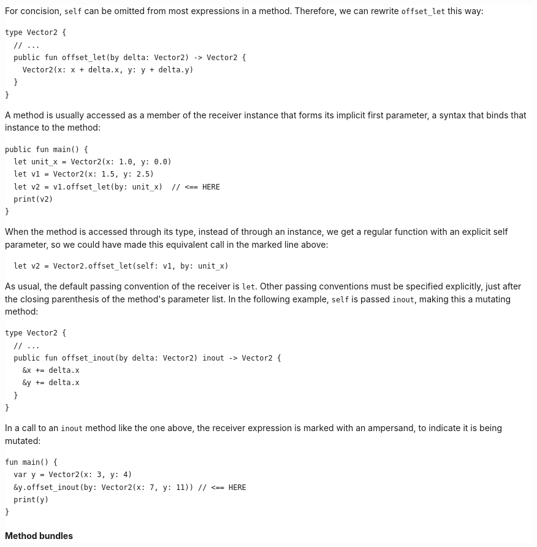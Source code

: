For concision, `self` can be omitted from most expressions in a method. Therefore, we can rewrite `offset_let` this way:

```hylo
type Vector2 {
  // ...
  public fun offset_let(by delta: Vector2) -> Vector2 {
    Vector2(x: x + delta.x, y: y + delta.y)
  }
}
```

A method is usually accessed as a member of the receiver instance that forms its implicit first parameter, a syntax that binds that instance to the method:

```hylo
public fun main() {
  let unit_x = Vector2(x: 1.0, y: 0.0)
  let v1 = Vector2(x: 1.5, y: 2.5)
  let v2 = v1.offset_let(by: unit_x)  // <== HERE
  print(v2)
}
```

When the method is accessed through its type, instead of through an instance, we get a regular function with an explicit self parameter, so we could have made this equivalent call in the marked line above:

```hylo
  let v2 = Vector2.offset_let(self: v1, by: unit_x)
```

As usual, the default passing convention of the receiver is `let`. Other passing conventions must be specified explicitly, just after the closing parenthesis of the method's parameter list. In the following example, `self` is passed `inout`, making this a mutating method:

```hylo
type Vector2 {
  // ...
  public fun offset_inout(by delta: Vector2) inout -> Vector2 {
    &x += delta.x
    &y += delta.x
  }
}
```

In a call to an `inout` method like the one above, the receiver expression is marked with an ampersand, to indicate it is being mutated:

```hylo
fun main() {
  var y = Vector2(x: 3, y: 4)
  &y.offset_inout(by: Vector2(x: 7, y: 11)) // <== HERE
  print(y)
}
```

#### **Method bundles**
